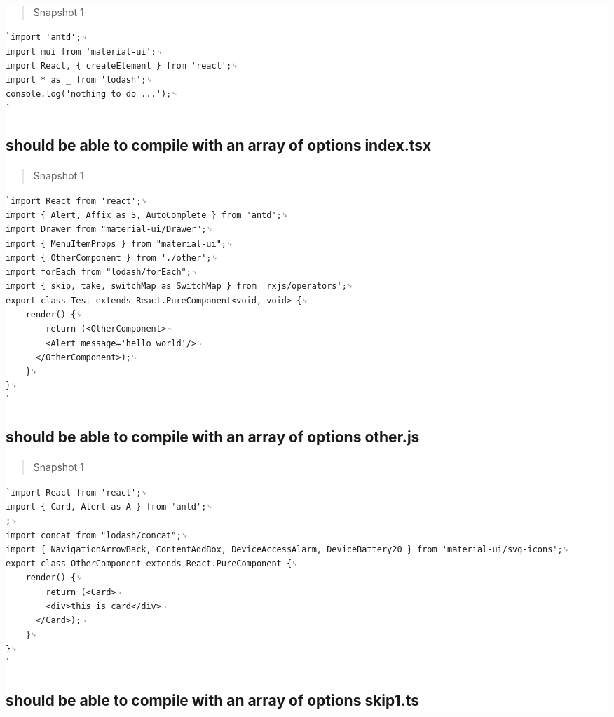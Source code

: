 > Snapshot 1

    `import 'antd';␊
    import mui from 'material-ui';␊
    import React, { createElement } from 'react';␊
    import * as _ from 'lodash';␊
    console.log('nothing to do ...');␊
    `

## should be able to compile with an array of options index.tsx

> Snapshot 1

    `import React from 'react';␊
    import { Alert, Affix as S, AutoComplete } from 'antd';␊
    import Drawer from "material-ui/Drawer";␊
    import { MenuItemProps } from "material-ui";␊
    import { OtherComponent } from './other';␊
    import forEach from "lodash/forEach";␊
    import { skip, take, switchMap as SwitchMap } from 'rxjs/operators';␊
    export class Test extends React.PureComponent<void, void> {␊
        render() {␊
            return (<OtherComponent>␊
            <Alert message='hello world'/>␊
          </OtherComponent>);␊
        }␊
    }␊
    `

## should be able to compile with an array of options other.js

> Snapshot 1

    `import React from 'react';␊
    import { Card, Alert as A } from 'antd';␊
    ;␊
    import concat from "lodash/concat";␊
    import { NavigationArrowBack, ContentAddBox, DeviceAccessAlarm, DeviceBattery20 } from 'material-ui/svg-icons';␊
    export class OtherComponent extends React.PureComponent {␊
        render() {␊
            return (<Card>␊
            <div>this is card</div>␊
          </Card>);␊
        }␊
    }␊
    `

## should be able to compile with an array of options skip1.ts

